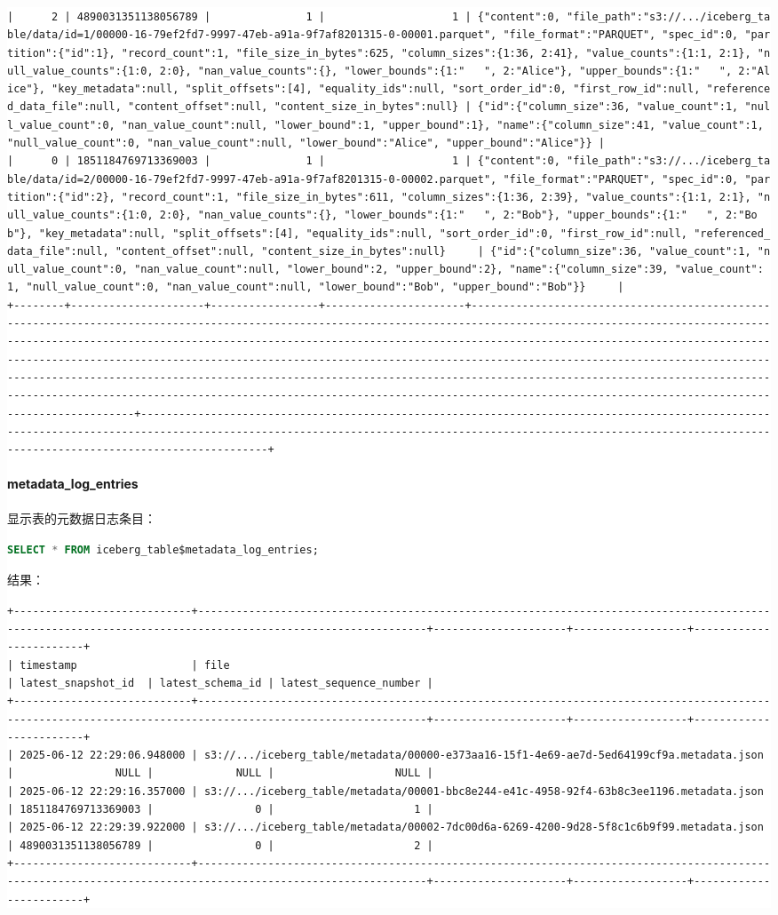 ```text
|      2 | 4890031351138056789 |               1 |                    1 | {"content":0, "file_path":"s3://.../iceberg_table/data/id=1/00000-16-79ef2fd7-9997-47eb-a91a-9f7af8201315-0-00001.parquet", "file_format":"PARQUET", "spec_id":0, "partition":{"id":1}, "record_count":1, "file_size_in_bytes":625, "column_sizes":{1:36, 2:41}, "value_counts":{1:1, 2:1}, "null_value_counts":{1:0, 2:0}, "nan_value_counts":{}, "lower_bounds":{1:"   ", 2:"Alice"}, "upper_bounds":{1:"   ", 2:"Alice"}, "key_metadata":null, "split_offsets":[4], "equality_ids":null, "sort_order_id":0, "first_row_id":null, "referenced_data_file":null, "content_offset":null, "content_size_in_bytes":null} | {"id":{"column_size":36, "value_count":1, "null_value_count":0, "nan_value_count":null, "lower_bound":1, "upper_bound":1}, "name":{"column_size":41, "value_count":1, "null_value_count":0, "nan_value_count":null, "lower_bound":"Alice", "upper_bound":"Alice"}} |
|      0 | 1851184769713369003 |               1 |                    1 | {"content":0, "file_path":"s3://.../iceberg_table/data/id=2/00000-16-79ef2fd7-9997-47eb-a91a-9f7af8201315-0-00002.parquet", "file_format":"PARQUET", "spec_id":0, "partition":{"id":2}, "record_count":1, "file_size_in_bytes":611, "column_sizes":{1:36, 2:39}, "value_counts":{1:1, 2:1}, "null_value_counts":{1:0, 2:0}, "nan_value_counts":{}, "lower_bounds":{1:"   ", 2:"Bob"}, "upper_bounds":{1:"   ", 2:"Bob"}, "key_metadata":null, "split_offsets":[4], "equality_ids":null, "sort_order_id":0, "first_row_id":null, "referenced_data_file":null, "content_offset":null, "content_size_in_bytes":null}     | {"id":{"column_size":36, "value_count":1, "null_value_count":0, "nan_value_count":null, "lower_bound":2, "upper_bound":2}, "name":{"column_size":39, "value_count":1, "null_value_count":0, "nan_value_count":null, "lower_bound":"Bob", "upper_bound":"Bob"}}     |
+--------+---------------------+-----------------+----------------------+-------------------------------------------------------------------------------------------------------------------------------------------------------------------------------------------------------------------------------------------------------------------------------------------------------------------------------------------------------------------------------------------------------------------------------------------------------------------------------------------------------------------------------------------------------------------------------------------------------------------------------------------------------------------------------------------+--------------------------------------------------------------------------------------------------------------------------------------------------------------------------------------------------------------------------------------------------------------------+
```

#### metadata_log_entries

显示表的元数据日志条目：

```sql
SELECT * FROM iceberg_table$metadata_log_entries;
```

结果：

```text
+----------------------------+------------------------------------------------------------------------------------------------------------------------------------------------------------+---------------------+------------------+------------------------+
| timestamp                  | file                                                                                                                                                       | latest_snapshot_id  | latest_schema_id | latest_sequence_number |
+----------------------------+------------------------------------------------------------------------------------------------------------------------------------------------------------+---------------------+------------------+------------------------+
| 2025-06-12 22:29:06.948000 | s3://.../iceberg_table/metadata/00000-e373aa16-15f1-4e69-ae7d-5ed64199cf9a.metadata.json |                NULL |             NULL |                   NULL |
| 2025-06-12 22:29:16.357000 | s3://.../iceberg_table/metadata/00001-bbc8e244-e41c-4958-92f4-63b8c3ee1196.metadata.json | 1851184769713369003 |                0 |                      1 |
| 2025-06-12 22:29:39.922000 | s3://.../iceberg_table/metadata/00002-7dc00d6a-6269-4200-9d28-5f8c1c6b9f99.metadata.json | 4890031351138056789 |                0 |                      2 |
+----------------------------+------------------------------------------------------------------------------------------------------------------------------------------------------------+---------------------+------------------+------------------------+
```
